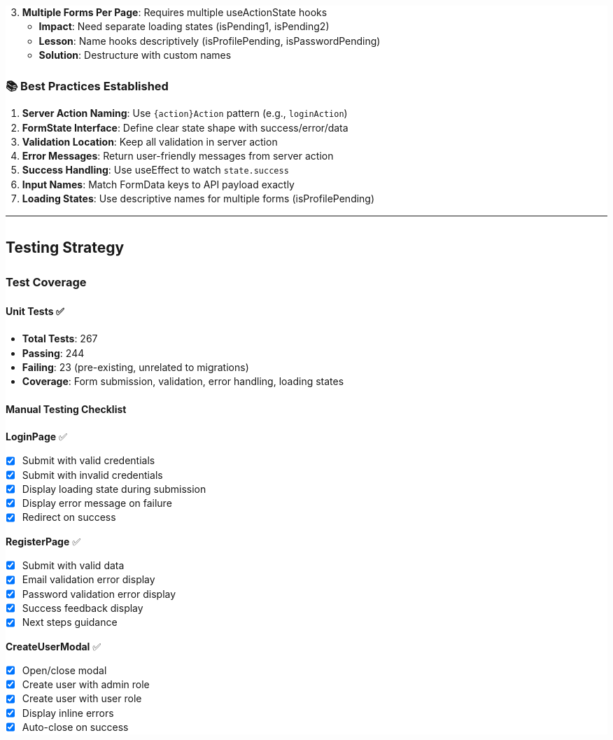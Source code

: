 3. **Multiple Forms Per Page**: Requires multiple useActionState hooks
   - **Impact**: Need separate loading states (isPending1, isPending2)
   - **Lesson**: Name hooks descriptively (isProfilePending, isPasswordPending)
   - **Solution**: Destructure with custom names

### 📚 Best Practices Established

1. **Server Action Naming**: Use `{action}Action` pattern (e.g., `loginAction`)
2. **FormState Interface**: Define clear state shape with success/error/data
3. **Validation Location**: Keep all validation in server action
4. **Error Messages**: Return user-friendly messages from server action
5. **Success Handling**: Use useEffect to watch `state.success`
6. **Input Names**: Match FormData keys to API payload exactly
7. **Loading States**: Use descriptive names for multiple forms (isProfilePending)

---

## Testing Strategy

### Test Coverage

#### Unit Tests ✅

- **Total Tests**: 267
- **Passing**: 244
- **Failing**: 23 (pre-existing, unrelated to migrations)
- **Coverage**: Form submission, validation, error handling, loading states

#### Manual Testing Checklist

**LoginPage** ✅

- [x] Submit with valid credentials
- [x] Submit with invalid credentials
- [x] Display loading state during submission
- [x] Display error message on failure
- [x] Redirect on success

**RegisterPage** ✅

- [x] Submit with valid data
- [x] Email validation error display
- [x] Password validation error display
- [x] Success feedback display
- [x] Next steps guidance

**CreateUserModal** ✅

- [x] Open/close modal
- [x] Create user with admin role
- [x] Create user with user role
- [x] Display inline errors
- [x] Auto-close on success
